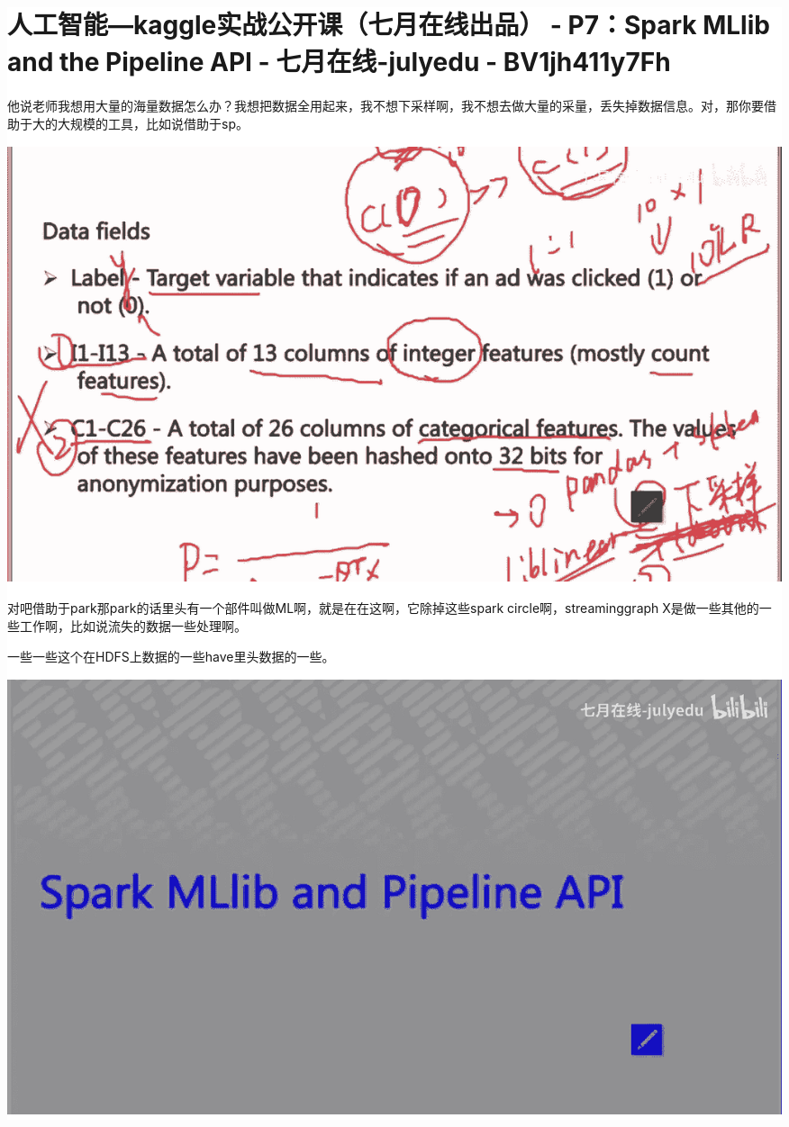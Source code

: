 # 人工智能—kaggle实战公开课（七月在线出品） - P7：Spark MLlib and the Pipeline API - 七月在线-julyedu - BV1jh411y7Fh

他说老师我想用大量的海量数据怎么办？我想把数据全用起来，我不想下采样啊，我不想去做大量的采量，丢失掉数据信息。对，那你要借助于大的大规模的工具，比如说借助于sp。



![](img/c90fb486c97a503b816c8eaf199822cd_1.png)

对吧借助于park那park的话里头有一个部件叫做ML啊，就是在在这啊，它除掉这些spark circle啊，streaminggraph X是做一些其他的一些工作啊，比如说流失的数据一些处理啊。

一些一些这个在HDFS上数据的一些have里头数据的一些。

![](img/c90fb486c97a503b816c8eaf199822cd_3.png)
